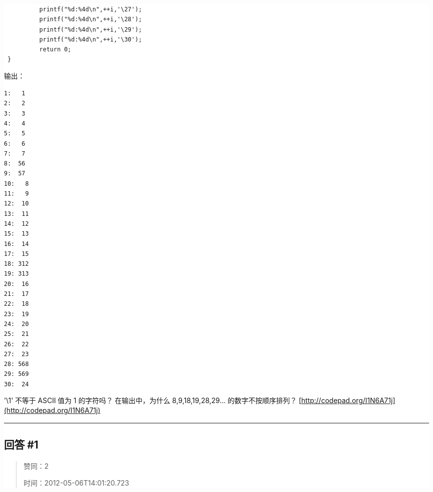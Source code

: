 ```
          printf("%d:%4d\n",++i,'\27');
          printf("%d:%4d\n",++i,'\28');
          printf("%d:%4d\n",++i,'\29');
          printf("%d:%4d\n",++i,'\30');
          return 0;
 } 
```

输出：

```
1:   1
2:   2
3:   3
4:   4
5:   5
6:   6
7:   7
8:  56    
9:  57
10:   8
11:   9
12:  10
13:  11
14:  12
15:  13
16:  14
17:  15
18: 312
19: 313
20:  16
21:  17
22:  18
23:  19
24:  20
25:  21
26:  22
27:  23
28: 568
29: 569
30:  24 
```

'\1' 不等于 ASCII 值为 1 的字符吗？
在输出中，为什么 8,9,18,19,28,29... 的数字不按顺序排列？ [http://codepad.org/I1N6A71j](http://codepad.org/I1N6A71j)

* * *

## 回答 #1

> 赞同：2
> 
> 时间：2012-05-06T14:01:20.723
